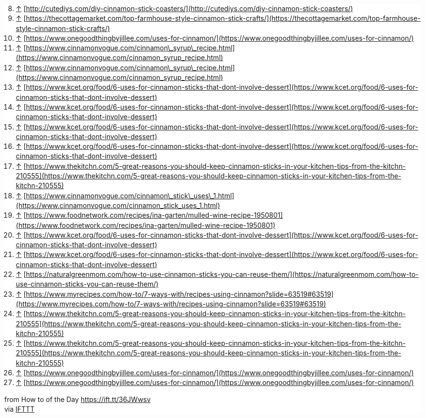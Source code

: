 8.  [↑](#_ref-8) [http://cutediys.com/diy-cinnamon-stick-coasters/](http://cutediys.com/diy-cinnamon-stick-coasters/)
9.  [↑](#_ref-9) [https://thecottagemarket.com/top-farmhouse-style-cinnamon-stick-crafts/](https://thecottagemarket.com/top-farmhouse-style-cinnamon-stick-crafts/)
10.  [↑](#_ref-10) [https://www.onegoodthingbyjillee.com/uses-for-cinnamon/](https://www.onegoodthingbyjillee.com/uses-for-cinnamon/)
11.  [↑](#_ref-11) [https://www.cinnamonvogue.com/cinnamon\_syrup\_recipe.html](https://www.cinnamonvogue.com/cinnamon_syrup_recipe.html)
12.  [↑](#_ref-12) [https://www.cinnamonvogue.com/cinnamon\_syrup\_recipe.html](https://www.cinnamonvogue.com/cinnamon_syrup_recipe.html)
13.  [↑](#_ref-13) [https://www.kcet.org/food/6-uses-for-cinnamon-sticks-that-dont-involve-dessert](https://www.kcet.org/food/6-uses-for-cinnamon-sticks-that-dont-involve-dessert)
14.  [↑](#_ref-14) [https://www.kcet.org/food/6-uses-for-cinnamon-sticks-that-dont-involve-dessert](https://www.kcet.org/food/6-uses-for-cinnamon-sticks-that-dont-involve-dessert)
15.  [↑](#_ref-15) [https://www.kcet.org/food/6-uses-for-cinnamon-sticks-that-dont-involve-dessert](https://www.kcet.org/food/6-uses-for-cinnamon-sticks-that-dont-involve-dessert)
16.  [↑](#_ref-16) [https://www.kcet.org/food/6-uses-for-cinnamon-sticks-that-dont-involve-dessert](https://www.kcet.org/food/6-uses-for-cinnamon-sticks-that-dont-involve-dessert)
17.  [↑](#_ref-17) [https://www.thekitchn.com/5-great-reasons-you-should-keep-cinnamon-sticks-in-your-kitchen-tips-from-the-kitchn-210555](https://www.thekitchn.com/5-great-reasons-you-should-keep-cinnamon-sticks-in-your-kitchen-tips-from-the-kitchn-210555)
18.  [↑](#_ref-18) [https://www.cinnamonvogue.com/cinnamon\_stick\_uses\_1.html](https://www.cinnamonvogue.com/cinnamon_stick_uses_1.html)
19.  [↑](#_ref-19) [https://www.foodnetwork.com/recipes/ina-garten/mulled-wine-recipe-1950801](https://www.foodnetwork.com/recipes/ina-garten/mulled-wine-recipe-1950801)
20.  [↑](#_ref-20) [https://www.kcet.org/food/6-uses-for-cinnamon-sticks-that-dont-involve-dessert](https://www.kcet.org/food/6-uses-for-cinnamon-sticks-that-dont-involve-dessert)
21.  [↑](#_ref-21) [https://www.kcet.org/food/6-uses-for-cinnamon-sticks-that-dont-involve-dessert](https://www.kcet.org/food/6-uses-for-cinnamon-sticks-that-dont-involve-dessert)
22.  [↑](#_ref-22) [https://naturalgreenmom.com/how-to-use-cinnamon-sticks-you-can-reuse-them/](https://naturalgreenmom.com/how-to-use-cinnamon-sticks-you-can-reuse-them/)
23.  [↑](#_ref-23) [https://www.myrecipes.com/how-to/7-ways-with/recipes-using-cinnamon?slide=63519#63519](https://www.myrecipes.com/how-to/7-ways-with/recipes-using-cinnamon?slide=63519#63519)
24.  [↑](#_ref-24) [https://www.thekitchn.com/5-great-reasons-you-should-keep-cinnamon-sticks-in-your-kitchen-tips-from-the-kitchn-210555](https://www.thekitchn.com/5-great-reasons-you-should-keep-cinnamon-sticks-in-your-kitchen-tips-from-the-kitchn-210555)
25.  [↑](#_ref-25) [https://www.thekitchn.com/5-great-reasons-you-should-keep-cinnamon-sticks-in-your-kitchen-tips-from-the-kitchn-210555](https://www.thekitchn.com/5-great-reasons-you-should-keep-cinnamon-sticks-in-your-kitchen-tips-from-the-kitchn-210555)
26.  [↑](#_ref-26) [https://www.onegoodthingbyjillee.com/uses-for-cinnamon/](https://www.onegoodthingbyjillee.com/uses-for-cinnamon/)
27.  [↑](#_ref-27) [https://www.onegoodthingbyjillee.com/uses-for-cinnamon/](https://www.onegoodthingbyjillee.com/uses-for-cinnamon/)

  
  
from How to of the Day https://ift.tt/36JWwsv  
via [IFTTT](https://ifttt.com/?ref=da&site=blogger)